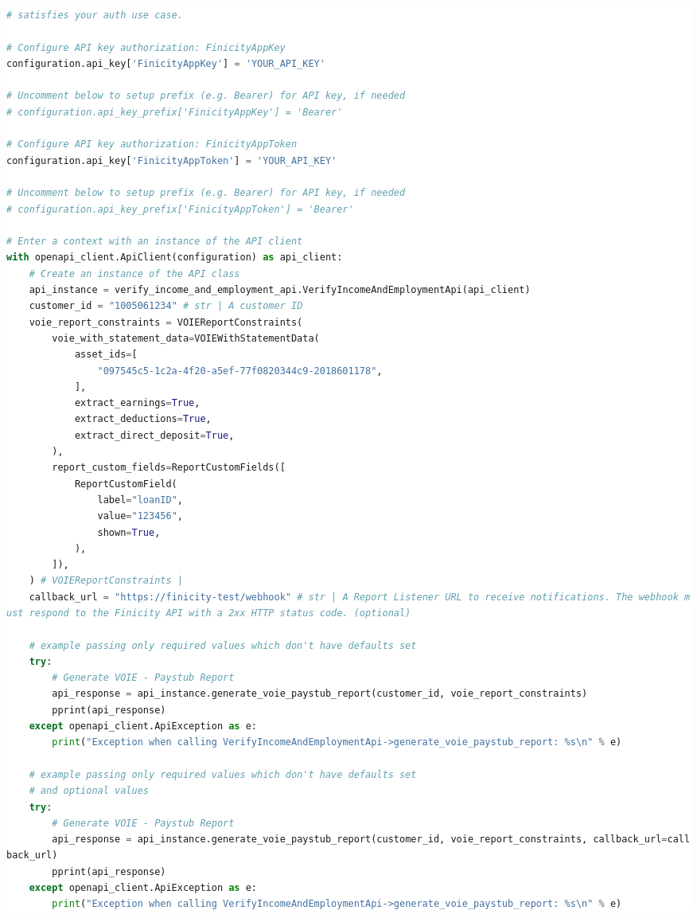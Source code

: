 ```python
# satisfies your auth use case.

# Configure API key authorization: FinicityAppKey
configuration.api_key['FinicityAppKey'] = 'YOUR_API_KEY'

# Uncomment below to setup prefix (e.g. Bearer) for API key, if needed
# configuration.api_key_prefix['FinicityAppKey'] = 'Bearer'

# Configure API key authorization: FinicityAppToken
configuration.api_key['FinicityAppToken'] = 'YOUR_API_KEY'

# Uncomment below to setup prefix (e.g. Bearer) for API key, if needed
# configuration.api_key_prefix['FinicityAppToken'] = 'Bearer'

# Enter a context with an instance of the API client
with openapi_client.ApiClient(configuration) as api_client:
    # Create an instance of the API class
    api_instance = verify_income_and_employment_api.VerifyIncomeAndEmploymentApi(api_client)
    customer_id = "1005061234" # str | A customer ID
    voie_report_constraints = VOIEReportConstraints(
        voie_with_statement_data=VOIEWithStatementData(
            asset_ids=[
                "097545c5-1c2a-4f20-a5ef-77f0820344c9-2018601178",
            ],
            extract_earnings=True,
            extract_deductions=True,
            extract_direct_deposit=True,
        ),
        report_custom_fields=ReportCustomFields([
            ReportCustomField(
                label="loanID",
                value="123456",
                shown=True,
            ),
        ]),
    ) # VOIEReportConstraints | 
    callback_url = "https://finicity-test/webhook" # str | A Report Listener URL to receive notifications. The webhook must respond to the Finicity API with a 2xx HTTP status code. (optional)

    # example passing only required values which don't have defaults set
    try:
        # Generate VOIE - Paystub Report
        api_response = api_instance.generate_voie_paystub_report(customer_id, voie_report_constraints)
        pprint(api_response)
    except openapi_client.ApiException as e:
        print("Exception when calling VerifyIncomeAndEmploymentApi->generate_voie_paystub_report: %s\n" % e)

    # example passing only required values which don't have defaults set
    # and optional values
    try:
        # Generate VOIE - Paystub Report
        api_response = api_instance.generate_voie_paystub_report(customer_id, voie_report_constraints, callback_url=callback_url)
        pprint(api_response)
    except openapi_client.ApiException as e:
        print("Exception when calling VerifyIncomeAndEmploymentApi->generate_voie_paystub_report: %s\n" % e)
```
